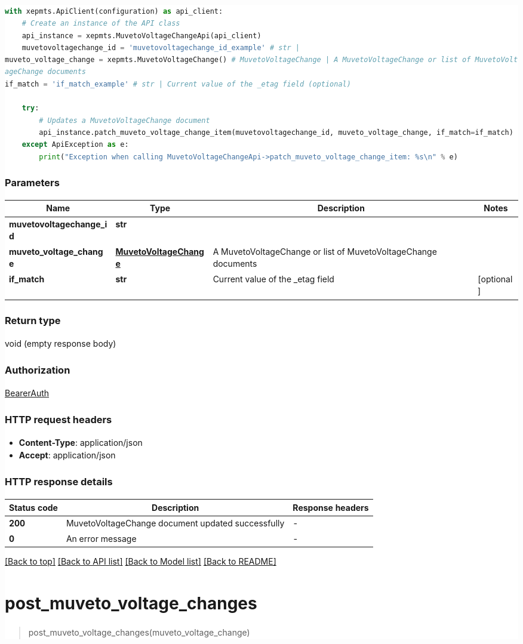 ```python
with xepmts.ApiClient(configuration) as api_client:
    # Create an instance of the API class
    api_instance = xepmts.MuvetoVoltageChangeApi(api_client)
    muvetovoltagechange_id = 'muvetovoltagechange_id_example' # str | 
muveto_voltage_change = xepmts.MuvetoVoltageChange() # MuvetoVoltageChange | A MuvetoVoltageChange or list of MuvetoVoltageChange documents
if_match = 'if_match_example' # str | Current value of the _etag field (optional)

    try:
        # Updates a MuvetoVoltageChange document
        api_instance.patch_muveto_voltage_change_item(muvetovoltagechange_id, muveto_voltage_change, if_match=if_match)
    except ApiException as e:
        print("Exception when calling MuvetoVoltageChangeApi->patch_muveto_voltage_change_item: %s\n" % e)
```

### Parameters

Name | Type | Description  | Notes
------------- | ------------- | ------------- | -------------
 **muvetovoltagechange_id** | **str**|  | 
 **muveto_voltage_change** | [**MuvetoVoltageChange**](MuvetoVoltageChange.md)| A MuvetoVoltageChange or list of MuvetoVoltageChange documents | 
 **if_match** | **str**| Current value of the _etag field | [optional] 

### Return type

void (empty response body)

### Authorization

[BearerAuth](../README.md#BearerAuth)

### HTTP request headers

 - **Content-Type**: application/json
 - **Accept**: application/json

### HTTP response details
| Status code | Description | Response headers |
|-------------|-------------|------------------|
**200** | MuvetoVoltageChange document updated successfully |  -  |
**0** | An error message |  -  |

[[Back to top]](#) [[Back to API list]](../README.md#documentation-for-api-endpoints) [[Back to Model list]](../README.md#documentation-for-models) [[Back to README]](../README.md)

# **post_muveto_voltage_changes**
> post_muveto_voltage_changes(muveto_voltage_change)
